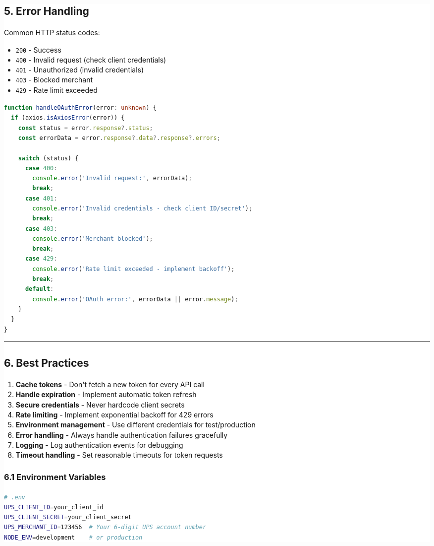 
## 5. Error Handling

Common HTTP status codes:
* `200` - Success
* `400` - Invalid request (check client credentials)
* `401` - Unauthorized (invalid credentials)
* `403` - Blocked merchant
* `429` - Rate limit exceeded

```ts
function handleOAuthError(error: unknown) {
  if (axios.isAxiosError(error)) {
    const status = error.response?.status;
    const errorData = error.response?.data?.response?.errors;
    
    switch (status) {
      case 400:
        console.error('Invalid request:', errorData);
        break;
      case 401:
        console.error('Invalid credentials - check client ID/secret');
        break;
      case 403:
        console.error('Merchant blocked');
        break;
      case 429:
        console.error('Rate limit exceeded - implement backoff');
        break;
      default:
        console.error('OAuth error:', errorData || error.message);
    }
  }
}
```

---

## 6. Best Practices

1. **Cache tokens** - Don't fetch a new token for every API call
2. **Handle expiration** - Implement automatic token refresh
3. **Secure credentials** - Never hardcode client secrets
4. **Rate limiting** - Implement exponential backoff for 429 errors
5. **Environment management** - Use different credentials for test/production
6. **Error handling** - Always handle authentication failures gracefully
7. **Logging** - Log authentication events for debugging
8. **Timeout handling** - Set reasonable timeouts for token requests

### 6.1 Environment Variables

```bash
# .env
UPS_CLIENT_ID=your_client_id
UPS_CLIENT_SECRET=your_client_secret
UPS_MERCHANT_ID=123456  # Your 6-digit UPS account number
NODE_ENV=development    # or production
```
